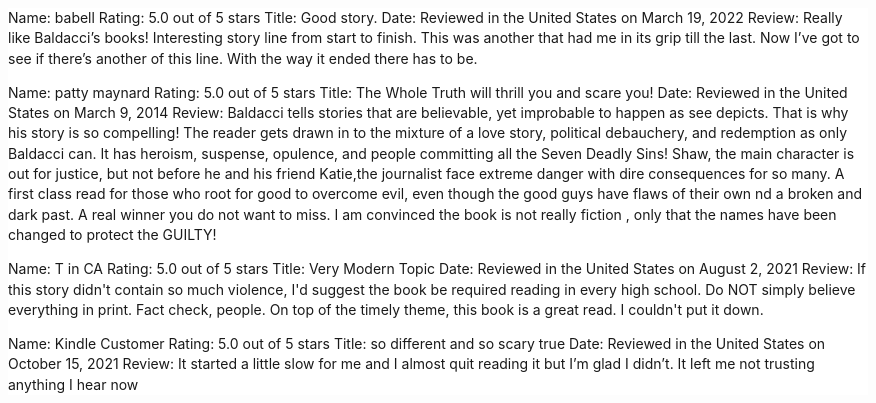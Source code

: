 Name: babell
Rating: 5.0 out of 5 stars
Title: Good story.
Date: Reviewed in the United States on March 19, 2022
Review: Really like Baldacci’s books! Interesting story line from start to finish. This was another that had me in its grip till the last. Now I’ve got to see if there’s another of this line. With the way it ended there has to be.

Name: patty maynard
Rating: 5.0 out of 5 stars
Title: The Whole Truth will thrill you and scare you!
Date: Reviewed in the United States on March 9, 2014
Review: Baldacci tells stories that are believable, yet improbable to happen as see depicts. That is why his story is so compelling! The reader gets drawn in to the mixture of a love story, political debauchery, and redemption as only Baldacci can. It has heroism, suspense, opulence, and people committing all the Seven Deadly Sins! Shaw, the main character is out for justice, but not before he and his friend Katie,the journalist face extreme danger with dire consequences for so many. A first class read for those who root for good to overcome evil, even though the good guys have flaws of their own nd a broken and dark past. A real winner you do not want to miss. I am convinced the book is not really fiction , only that the names have been changed to protect the GUILTY!

Name: T in CA
Rating: 5.0 out of 5 stars
Title: Very Modern Topic
Date: Reviewed in the United States on August 2, 2021
Review: If this story didn't contain so much violence, I'd suggest the book be required reading in every high school. Do NOT simply believe everything in print. Fact check, people. On top of the timely theme, this book is a great read. I couldn't put it down.

Name: Kindle Customer
Rating: 5.0 out of 5 stars
Title: so different and so scary true
Date: Reviewed in the United States on October 15, 2021
Review: It started a little slow for me and I almost quit reading it but I’m glad I didn’t. It left me not trusting anything I hear now
